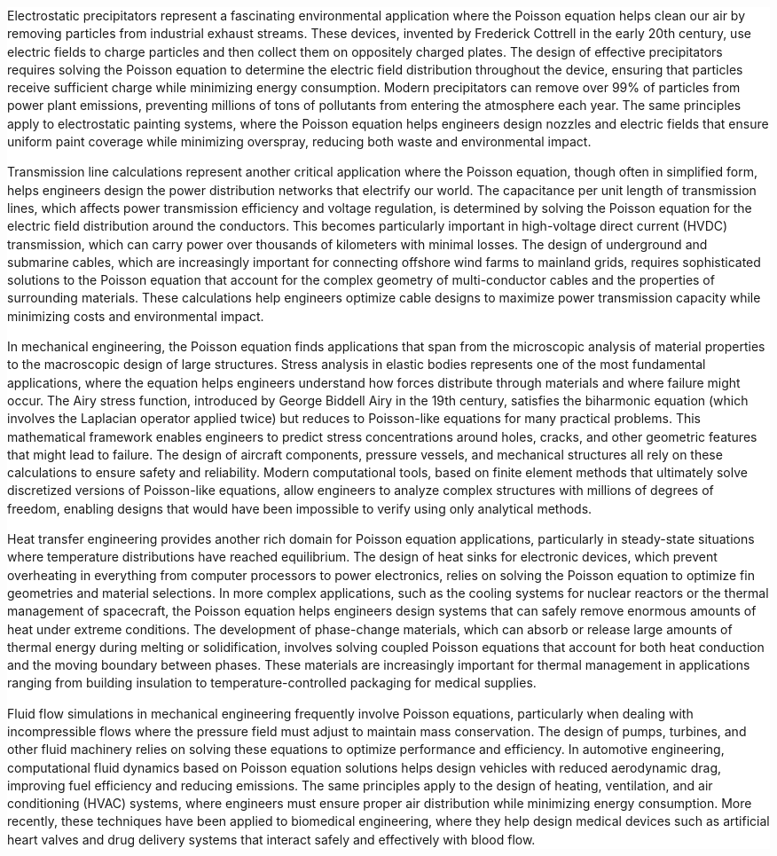 Electrostatic precipitators represent a fascinating environmental application where the Poisson equation helps clean our air by removing particles from industrial exhaust streams. These devices, invented by Frederick Cottrell in the early 20th century, use electric fields to charge particles and then collect them on oppositely charged plates. The design of effective precipitators requires solving the Poisson equation to determine the electric field distribution throughout the device, ensuring that particles receive sufficient charge while minimizing energy consumption. Modern precipitators can remove over 99% of particles from power plant emissions, preventing millions of tons of pollutants from entering the atmosphere each year. The same principles apply to electrostatic painting systems, where the Poisson equation helps engineers design nozzles and electric fields that ensure uniform paint coverage while minimizing overspray, reducing both waste and environmental impact.

Transmission line calculations represent another critical application where the Poisson equation, though often in simplified form, helps engineers design the power distribution networks that electrify our world. The capacitance per unit length of transmission lines, which affects power transmission efficiency and voltage regulation, is determined by solving the Poisson equation for the electric field distribution around the conductors. This becomes particularly important in high-voltage direct current (HVDC) transmission, which can carry power over thousands of kilometers with minimal losses. The design of underground and submarine cables, which are increasingly important for connecting offshore wind farms to mainland grids, requires sophisticated solutions to the Poisson equation that account for the complex geometry of multi-conductor cables and the properties of surrounding materials. These calculations help engineers optimize cable designs to maximize power transmission capacity while minimizing costs and environmental impact.

In mechanical engineering, the Poisson equation finds applications that span from the microscopic analysis of material properties to the macroscopic design of large structures. Stress analysis in elastic bodies represents one of the most fundamental applications, where the equation helps engineers understand how forces distribute through materials and where failure might occur. The Airy stress function, introduced by George Biddell Airy in the 19th century, satisfies the biharmonic equation (which involves the Laplacian operator applied twice) but reduces to Poisson-like equations for many practical problems. This mathematical framework enables engineers to predict stress concentrations around holes, cracks, and other geometric features that might lead to failure. The design of aircraft components, pressure vessels, and mechanical structures all rely on these calculations to ensure safety and reliability. Modern computational tools, based on finite element methods that ultimately solve discretized versions of Poisson-like equations, allow engineers to analyze complex structures with millions of degrees of freedom, enabling designs that would have been impossible to verify using only analytical methods.

Heat transfer engineering provides another rich domain for Poisson equation applications, particularly in steady-state situations where temperature distributions have reached equilibrium. The design of heat sinks for electronic devices, which prevent overheating in everything from computer processors to power electronics, relies on solving the Poisson equation to optimize fin geometries and material selections. In more complex applications, such as the cooling systems for nuclear reactors or the thermal management of spacecraft, the Poisson equation helps engineers design systems that can safely remove enormous amounts of heat under extreme conditions. The development of phase-change materials, which can absorb or release large amounts of thermal energy during melting or solidification, involves solving coupled Poisson equations that account for both heat conduction and the moving boundary between phases. These materials are increasingly important for thermal management in applications ranging from building insulation to temperature-controlled packaging for medical supplies.

Fluid flow simulations in mechanical engineering frequently involve Poisson equations, particularly when dealing with incompressible flows where the pressure field must adjust to maintain mass conservation. The design of pumps, turbines, and other fluid machinery relies on solving these equations to optimize performance and efficiency. In automotive engineering, computational fluid dynamics based on Poisson equation solutions helps design vehicles with reduced aerodynamic drag, improving fuel efficiency and reducing emissions. The same principles apply to the design of heating, ventilation, and air conditioning (HVAC) systems, where engineers must ensure proper air distribution while minimizing energy consumption. More recently, these techniques have been applied to biomedical engineering, where they help design medical devices such as artificial heart valves and drug delivery systems that interact safely and effectively with blood flow.
